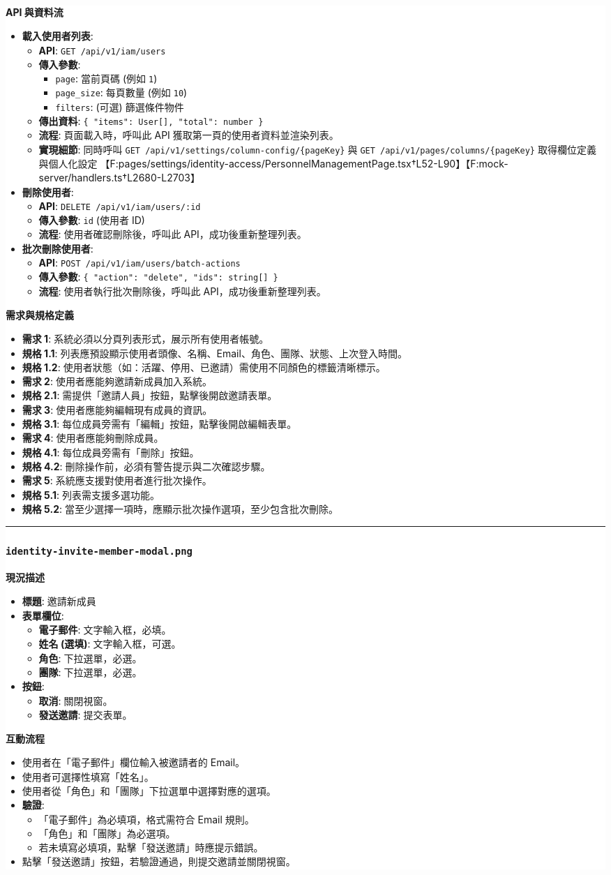 **API 與資料流**
- **載入使用者列表**:
    - **API**: `GET /api/v1/iam/users`
    - **傳入參數**:
        - `page`: 當前頁碼 (例如 `1`)
        - `page_size`: 每頁數量 (例如 `10`)
        - `filters`: (可選) 篩選條件物件
    - **傳出資料**: `{ "items": User[], "total": number }`
    - **流程**: 頁面載入時，呼叫此 API 獲取第一頁的使用者資料並渲染列表。
    - **實現細節**: 同時呼叫 `GET /api/v1/settings/column-config/{pageKey}` 與 `GET /api/v1/pages/columns/{pageKey}` 取得欄位定義與個人化設定 【F:pages/settings/identity-access/PersonnelManagementPage.tsx†L52-L90】【F:mock-server/handlers.ts†L2680-L2703】
- **刪除使用者**:
    - **API**: `DELETE /api/v1/iam/users/:id`
    - **傳入參數**: `id` (使用者 ID)
    - **流程**: 使用者確認刪除後，呼叫此 API，成功後重新整理列表。
- **批次刪除使用者**:
    - **API**: `POST /api/v1/iam/users/batch-actions`
    - **傳入參數**: `{ "action": "delete", "ids": string[] }`
    - **流程**: 使用者執行批次刪除後，呼叫此 API，成功後重新整理列表。

**需求與規格定義**
- **需求 1**: 系統必須以分頁列表形式，展示所有使用者帳號。
- **規格 1.1**: 列表應預設顯示使用者頭像、名稱、Email、角色、團隊、狀態、上次登入時間。
- **規格 1.2**: 使用者狀態（如：活躍、停用、已邀請）需使用不同顏色的標籤清晰標示。
- **需求 2**: 使用者應能夠邀請新成員加入系統。
- **規格 2.1**: 需提供「邀請人員」按鈕，點擊後開啟邀請表單。
- **需求 3**: 使用者應能夠編輯現有成員的資訊。
- **規格 3.1**: 每位成員旁需有「編輯」按鈕，點擊後開啟編輯表單。
- **需求 4**: 使用者應能夠刪除成員。
- **規格 4.1**: 每位成員旁需有「刪除」按鈕。
- **規格 4.2**: 刪除操作前，必須有警告提示與二次確認步驟。
- **需求 5**: 系統應支援對使用者進行批次操作。
- **規格 5.1**: 列表需支援多選功能。
- **規格 5.2**: 當至少選擇一項時，應顯示批次操作選項，至少包含批次刪除。

---

### `identity-invite-member-modal.png`

**現況描述**
- **標題**: 邀請新成員
- **表單欄位**:
    - **電子郵件**: 文字輸入框，必填。
    - **姓名 (選填)**: 文字輸入框，可選。
    - **角色**: 下拉選單，必選。
    - **團隊**: 下拉選單，必選。
- **按鈕**:
    - **取消**: 關閉視窗。
    - **發送邀請**: 提交表單。

**互動流程**
- 使用者在「電子郵件」欄位輸入被邀請者的 Email。
- 使用者可選擇性填寫「姓名」。
- 使用者從「角色」和「團隊」下拉選單中選擇對應的選項。
- **驗證**:
    - 「電子郵件」為必填項，格式需符合 Email 規則。
    - 「角色」和「團隊」為必選項。
    - 若未填寫必填項，點擊「發送邀請」時應提示錯誤。
- 點擊「發送邀請」按鈕，若驗證通過，則提交邀請並關閉視窗。
